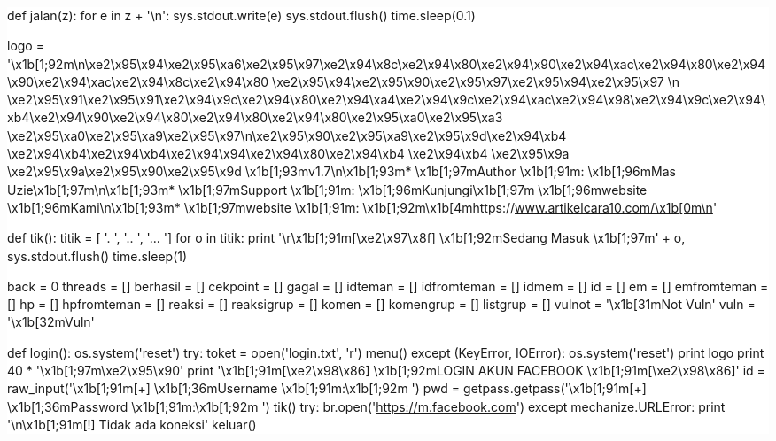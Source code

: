 
def jalan(z):
    for e in z + '\n':
        sys.stdout.write(e)
        sys.stdout.flush()
        time.sleep(0.1)


logo = '\x1b[1;92m\n\xe2\x95\x94\xe2\x95\xa6\xe2\x95\x97\xe2\x94\x8c\xe2\x94\x80\xe2\x94\x90\xe2\x94\xac\xe2\x94\x80\xe2\x94\x90\xe2\x94\xac\xe2\x94\x8c\xe2\x94\x80   \xe2\x95\x94\xe2\x95\x90\xe2\x95\x97\xe2\x95\x94\xe2\x95\x97 \n \xe2\x95\x91\xe2\x95\x91\xe2\x94\x9c\xe2\x94\x80\xe2\x94\xa4\xe2\x94\x9c\xe2\x94\xac\xe2\x94\x98\xe2\x94\x9c\xe2\x94\xb4\xe2\x94\x90\xe2\x94\x80\xe2\x94\x80\xe2\x94\x80\xe2\x95\xa0\xe2\x95\xa3 \xe2\x95\xa0\xe2\x95\xa9\xe2\x95\x97\n\xe2\x95\x90\xe2\x95\xa9\xe2\x95\x9d\xe2\x94\xb4 \xe2\x94\xb4\xe2\x94\xb4\xe2\x94\x94\xe2\x94\x80\xe2\x94\xb4 \xe2\x94\xb4   \xe2\x95\x9a  \xe2\x95\x9a\xe2\x95\x90\xe2\x95\x9d \x1b[1;93mv1.7\n\x1b[1;93m* \x1b[1;97mAuthor  \x1b[1;91m: \x1b[1;96mMas Uzie\x1b[1;97m\n\x1b[1;93m* \x1b[1;97mSupport \x1b[1;91m: \x1b[1;96mKunjungi\x1b[1;97m \x1b[1;96mwebsite \x1b[1;96mKami\n\x1b[1;93m* \x1b[1;97mwebsite  \x1b[1;91m: \x1b[1;92m\x1b[4mhttps://www.artikelcara10.com/\x1b[0m\n'

def tik():
    titik = [
     '.   ', '..  ', '... ']
    for o in titik:
        print '\r\x1b[1;91m[\xe2\x97\x8f] \x1b[1;92mSedang Masuk \x1b[1;97m' + o,
        sys.stdout.flush()
        time.sleep(1)


back = 0
threads = []
berhasil = []
cekpoint = []
gagal = []
idteman = []
idfromteman = []
idmem = []
id = []
em = []
emfromteman = []
hp = []
hpfromteman = []
reaksi = []
reaksigrup = []
komen = []
komengrup = []
listgrup = []
vulnot = '\x1b[31mNot Vuln'
vuln = '\x1b[32mVuln'

def login():
    os.system('reset')
    try:
        toket = open('login.txt', 'r')
        menu()
    except (KeyError, IOError):
        os.system('reset')
        print logo
        print 40 * '\x1b[1;97m\xe2\x95\x90'
        print '\x1b[1;91m[\xe2\x98\x86] \x1b[1;92mLOGIN AKUN FACEBOOK \x1b[1;91m[\xe2\x98\x86]'
        id = raw_input('\x1b[1;91m[+] \x1b[1;36mUsername \x1b[1;91m:\x1b[1;92m ')
        pwd = getpass.getpass('\x1b[1;91m[+] \x1b[1;36mPassword \x1b[1;91m:\x1b[1;92m ')
        tik()
        try:
            br.open('https://m.facebook.com')
        except mechanize.URLError:
            print '\n\x1b[1;91m[!] Tidak ada koneksi'
            keluar()